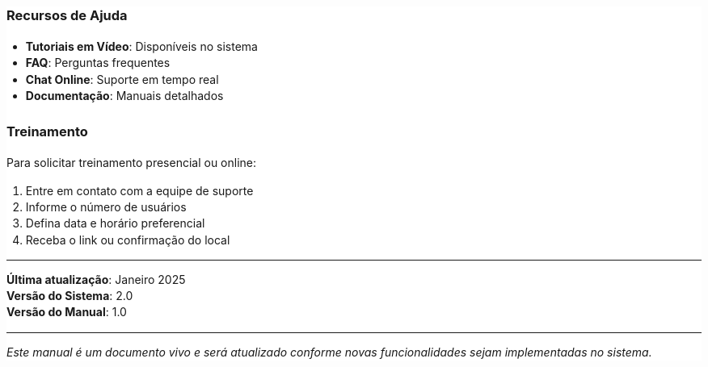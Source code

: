 ### **Recursos de Ajuda**

- **Tutoriais em Vídeo**: Disponíveis no sistema
- **FAQ**: Perguntas frequentes
- **Chat Online**: Suporte em tempo real
- **Documentação**: Manuais detalhados

### **Treinamento**

Para solicitar treinamento presencial ou online:
1. Entre em contato com a equipe de suporte
2. Informe o número de usuários
3. Defina data e horário preferencial
4. Receba o link ou confirmação do local

---

**Última atualização**: Janeiro 2025  
**Versão do Sistema**: 2.0  
**Versão do Manual**: 1.0

---

*Este manual é um documento vivo e será atualizado conforme novas funcionalidades sejam implementadas no sistema.*